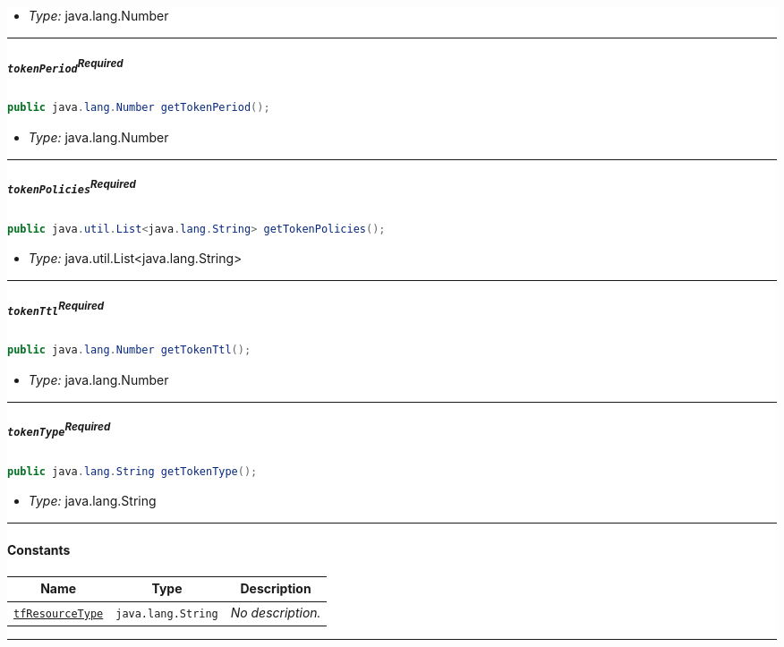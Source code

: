 - *Type:* java.lang.Number

---

##### `tokenPeriod`<sup>Required</sup> <a name="tokenPeriod" id="@cdktf/provider-vault.tokenAuthBackendRole.TokenAuthBackendRole.property.tokenPeriod"></a>

```java
public java.lang.Number getTokenPeriod();
```

- *Type:* java.lang.Number

---

##### `tokenPolicies`<sup>Required</sup> <a name="tokenPolicies" id="@cdktf/provider-vault.tokenAuthBackendRole.TokenAuthBackendRole.property.tokenPolicies"></a>

```java
public java.util.List<java.lang.String> getTokenPolicies();
```

- *Type:* java.util.List<java.lang.String>

---

##### `tokenTtl`<sup>Required</sup> <a name="tokenTtl" id="@cdktf/provider-vault.tokenAuthBackendRole.TokenAuthBackendRole.property.tokenTtl"></a>

```java
public java.lang.Number getTokenTtl();
```

- *Type:* java.lang.Number

---

##### `tokenType`<sup>Required</sup> <a name="tokenType" id="@cdktf/provider-vault.tokenAuthBackendRole.TokenAuthBackendRole.property.tokenType"></a>

```java
public java.lang.String getTokenType();
```

- *Type:* java.lang.String

---

#### Constants <a name="Constants" id="Constants"></a>

| **Name** | **Type** | **Description** |
| --- | --- | --- |
| <code><a href="#@cdktf/provider-vault.tokenAuthBackendRole.TokenAuthBackendRole.property.tfResourceType">tfResourceType</a></code> | <code>java.lang.String</code> | *No description.* |

---